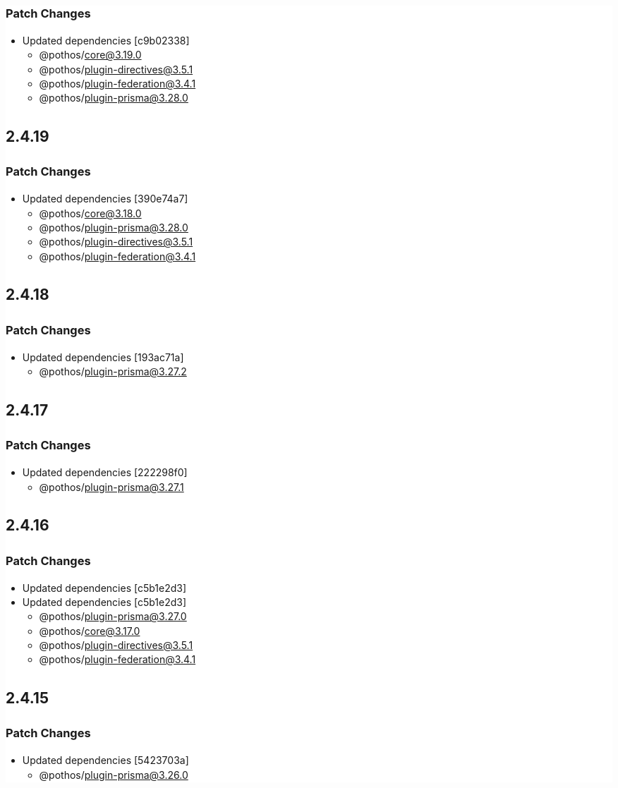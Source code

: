 ### Patch Changes

- Updated dependencies [c9b02338]
  - @pothos/core@3.19.0
  - @pothos/plugin-directives@3.5.1
  - @pothos/plugin-federation@3.4.1
  - @pothos/plugin-prisma@3.28.0

## 2.4.19

### Patch Changes

- Updated dependencies [390e74a7]
  - @pothos/core@3.18.0
  - @pothos/plugin-prisma@3.28.0
  - @pothos/plugin-directives@3.5.1
  - @pothos/plugin-federation@3.4.1

## 2.4.18

### Patch Changes

- Updated dependencies [193ac71a]
  - @pothos/plugin-prisma@3.27.2

## 2.4.17

### Patch Changes

- Updated dependencies [222298f0]
  - @pothos/plugin-prisma@3.27.1

## 2.4.16

### Patch Changes

- Updated dependencies [c5b1e2d3]
- Updated dependencies [c5b1e2d3]
  - @pothos/plugin-prisma@3.27.0
  - @pothos/core@3.17.0
  - @pothos/plugin-directives@3.5.1
  - @pothos/plugin-federation@3.4.1

## 2.4.15

### Patch Changes

- Updated dependencies [5423703a]
  - @pothos/plugin-prisma@3.26.0
